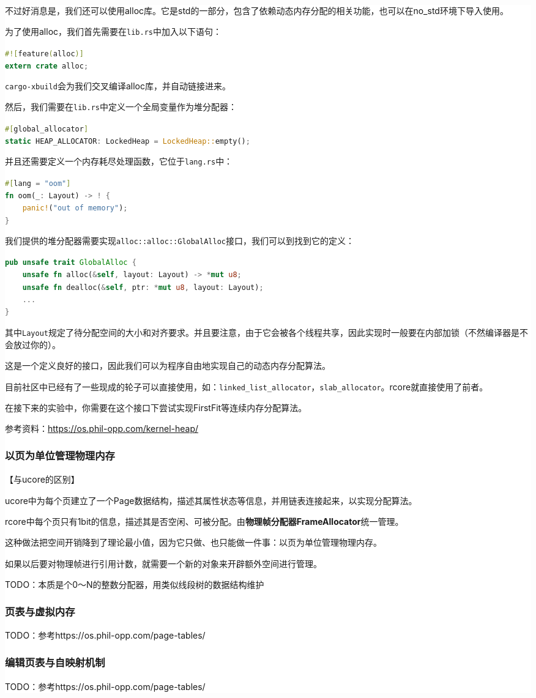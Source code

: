 不过好消息是，我们还可以使用alloc库。它是std的一部分，包含了依赖动态内存分配的相关功能，也可以在no_std环境下导入使用。

为了使用alloc，我们首先需要在`lib.rs`中加入以下语句：

```rust
#![feature(alloc)]
extern crate alloc;
```

`cargo-xbuild`会为我们交叉编译alloc库，并自动链接进来。

然后，我们需要在`lib.rs`中定义一个全局变量作为堆分配器：

```rust
#[global_allocator]
static HEAP_ALLOCATOR: LockedHeap = LockedHeap::empty();
```

并且还需要定义一个内存耗尽处理函数，它位于`lang.rs`中：

```rust
#[lang = "oom"]
fn oom(_: Layout) -> ! {
    panic!("out of memory");
}
```

我们提供的堆分配器需要实现`alloc::alloc::GlobalAlloc`接口，我们可以到找到它的定义：

```rust
pub unsafe trait GlobalAlloc {
    unsafe fn alloc(&self, layout: Layout) -> *mut u8;
    unsafe fn dealloc(&self, ptr: *mut u8, layout: Layout);
    ...
}
```

其中`Layout`规定了待分配空间的大小和对齐要求。并且要注意，由于它会被各个线程共享，因此实现时一般要在内部加锁（不然编译器是不会放过你的）。

这是一个定义良好的接口，因此我们可以为程序自由地实现自己的动态内存分配算法。

目前社区中已经有了一些现成的轮子可以直接使用，如：`linked_list_allocator`，`slab_allocator`。rcore就直接使用了前者。

在接下来的实验中，你需要在这个接口下尝试实现FirstFit等连续内存分配算法。

参考资料：https://os.phil-opp.com/kernel-heap/

### 以页为单位管理物理内存

【与ucore的区别】

ucore中为每个页建立了一个Page数据结构，描述其属性状态等信息，并用链表连接起来，以实现分配算法。

rcore中每个页只有1bit的信息，描述其是否空闲、可被分配。由**物理帧分配器FrameAllocator**统一管理。

这种做法把空间开销降到了理论最小值，因为它只做、也只能做一件事：以页为单位管理物理内存。

如果以后要对物理帧进行引用计数，就需要一个新的对象来开辟额外空间进行管理。



TODO：本质是个0～N的整数分配器，用类似线段树的数据结构维护

### 页表与虚拟内存

TODO：参考https://os.phil-opp.com/page-tables/

### 编辑页表与自映射机制

TODO：参考https://os.phil-opp.com/page-tables/
